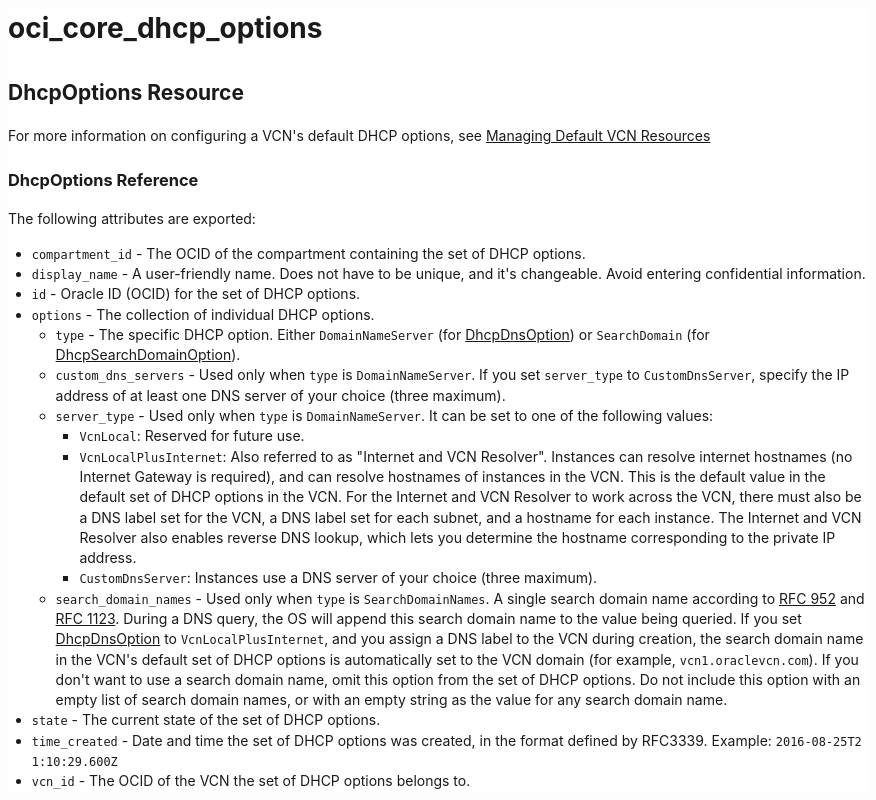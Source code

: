 # oci_core_dhcp_options

## DhcpOptions Resource

For more information on configuring a VCN's default DHCP options, see [Managing Default VCN Resources](https://github.com/oracle/terraform-provider-oci/blob/master/docs/Managing%20Default%20Resources.md)

### DhcpOptions Reference

The following attributes are exported:

* `compartment_id` - The OCID of the compartment containing the set of DHCP options.
* `display_name` - A user-friendly name. Does not have to be unique, and it's changeable. Avoid entering confidential information. 
* `id` - Oracle ID (OCID) for the set of DHCP options.
* `options` - The collection of individual DHCP options.
	* `type` - The specific DHCP option. Either `DomainNameServer` (for [DhcpDnsOption](https://docs.us-phoenix-1.oraclecloud.com/api/#/en/iaas/20160918/DhcpDnsOption/)) or `SearchDomain` (for [DhcpSearchDomainOption](https://docs.us-phoenix-1.oraclecloud.com/api/#/en/iaas/20160918/DhcpSearchDomainOption/)).
	* `custom_dns_servers` -  Used only when `type` is `DomainNameServer`. If you set `server_type` to `CustomDnsServer`, specify the IP address of at least one DNS server of your choice (three maximum).
	* `server_type` - Used only when `type` is `DomainNameServer`. It can be set to one of the following values: 
	    * `VcnLocal`: Reserved for future use.
	    * `VcnLocalPlusInternet`: Also referred to as "Internet and VCN Resolver". Instances can resolve internet hostnames (no Internet Gateway is required), and can resolve hostnames of instances in the VCN. This is the default value in the default set of DHCP options in the VCN. For the Internet and VCN Resolver to work across the VCN, there must also be a DNS label set for the VCN, a DNS label set for each subnet, and a hostname for each instance. The Internet and VCN Resolver also enables reverse DNS lookup, which lets you determine the hostname corresponding to the private IP address.
	    * `CustomDnsServer`: Instances use a DNS server of your choice (three maximum).
	* `search_domain_names` - Used only when `type` is `SearchDomainNames`. A single search domain name according to [RFC 952](https://tools.ietf.org/html/rfc952) and [RFC 1123](https://tools.ietf.org/html/rfc1123). During a DNS query,
                              the OS will append this search domain name to the value being queried.
                              If you set [DhcpDnsOption](https://docs.us-phoenix-1.oraclecloud.com/api/#/en/iaas/20160918/DhcpDnsOption/) to `VcnLocalPlusInternet`,
                              and you assign a DNS label to the VCN during creation, the search domain name in the
                              VCN's default set of DHCP options is automatically set to the VCN domain (for example, `vcn1.oraclevcn.com`).
                              If you don't want to use a search domain name, omit this option from the set of DHCP options. Do not include this option with an empty list
                              of search domain names, or with an empty string as the value for any search domain name.
* `state` - The current state of the set of DHCP options.
* `time_created` - Date and time the set of DHCP options was created, in the format defined by RFC3339.  Example: `2016-08-25T21:10:29.600Z` 
* `vcn_id` - The OCID of the VCN the set of DHCP options belongs to.
